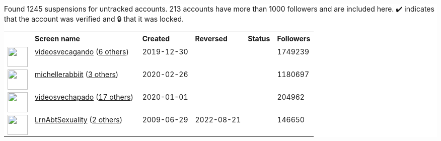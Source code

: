 Found 1245 suspensions for untracked accounts.
213 accounts have more than 1000 followers and are included here.
  ✔️ indicates that the account was verified and 🔒 that it was locked.

<table>
    <tr>
        <th></th>
        <th align="left">Screen name</th>
        <th align="left">Created</th>
        <th align="left">Reversed</th>
        <th align="left">Status</th>
        <th align="left">Followers</th>
    </tr>
        <tr>
            <td><a href="https://twitter.com/intent/user?user_id=1211565127566118913">
                <img src="https://pbs.twimg.com/profile_images/1478961293407268864/X6tiM1q2_normal.jpg" width="40px" height="40px" align="center"/></a>
            </td>
            <td>
                <a href="https://twitter.com/videosvecagando">videosvecagando</a>&nbsp;(<a href="https://api.memory.lol/v1/tw/id/1211565127566118913">6 others</a>)&nbsp;</td>
            <td>2019-12-30</td>
            <td></td>
            <td align="center"></td>
            <td>1749239</td>
        </tr>
        <tr>
            <td><a href="https://twitter.com/intent/user?user_id=1232811605647351808">
                <img src="https://pbs.twimg.com/profile_images/1416353377349476353/h7rZ52-Y_normal.jpg" width="40px" height="40px" align="center"/></a>
            </td>
            <td>
                <a href="https://twitter.com/michellerabbiit">michellerabbiit</a>&nbsp;(<a href="https://api.memory.lol/v1/tw/id/1232811605647351808">3 others</a>)&nbsp;</td>
            <td>2020-02-26</td>
            <td></td>
            <td align="center"></td>
            <td>1180697</td>
        </tr>
        <tr>
            <td><a href="https://twitter.com/intent/user?user_id=1212503717968105472">
                <img src="https://pbs.twimg.com/profile_images/1478064075682820105/ZYTmD0Wj_normal.jpg" width="40px" height="40px" align="center"/></a>
            </td>
            <td>
                <a href="https://twitter.com/videosvechapado">videosvechapado</a>&nbsp;(<a href="https://api.memory.lol/v1/tw/id/1212503717968105472">17 others</a>)&nbsp;</td>
            <td>2020-01-01</td>
            <td></td>
            <td align="center"></td>
            <td>204962</td>
        </tr>
        <tr>
            <td><a href="https://twitter.com/intent/user?user_id=51988933">
                <img src="https://pbs.twimg.com/profile_images/1581137697099366400/VLNY1UKL_normal.jpg" width="40px" height="40px" align="center"/></a>
            </td>
            <td>
                <a href="https://twitter.com/LrnAbtSexuality">LrnAbtSexuality</a>&nbsp;(<a href="https://api.memory.lol/v1/tw/id/51988933">2 others</a>)&nbsp;</td>
            <td>2009-06-29</td>
            <td>2022-08-21</td>
            <td align="center"></td>
            <td>146650</td>
        </tr>
        <tr>